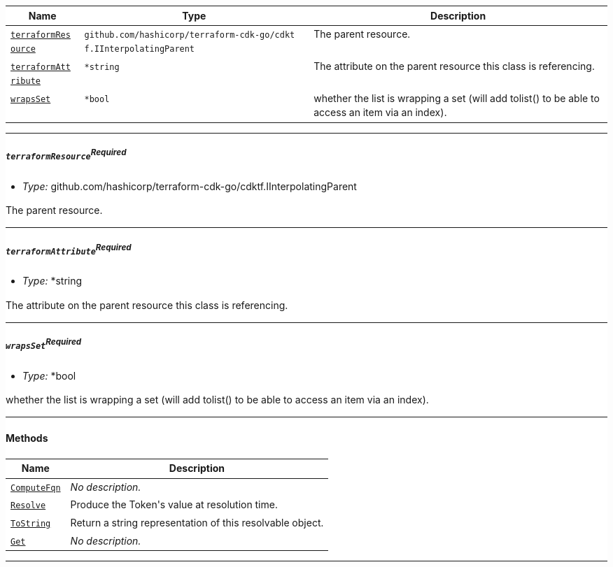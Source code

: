 | **Name** | **Type** | **Description** |
| --- | --- | --- |
| <code><a href="#rhizo-co-terraform-provider-lacework.resourceGroupContainer.ResourceGroupContainerContainerLabelsList.Initializer.parameter.terraformResource">terraformResource</a></code> | <code>github.com/hashicorp/terraform-cdk-go/cdktf.IInterpolatingParent</code> | The parent resource. |
| <code><a href="#rhizo-co-terraform-provider-lacework.resourceGroupContainer.ResourceGroupContainerContainerLabelsList.Initializer.parameter.terraformAttribute">terraformAttribute</a></code> | <code>*string</code> | The attribute on the parent resource this class is referencing. |
| <code><a href="#rhizo-co-terraform-provider-lacework.resourceGroupContainer.ResourceGroupContainerContainerLabelsList.Initializer.parameter.wrapsSet">wrapsSet</a></code> | <code>*bool</code> | whether the list is wrapping a set (will add tolist() to be able to access an item via an index). |

---

##### `terraformResource`<sup>Required</sup> <a name="terraformResource" id="rhizo-co-terraform-provider-lacework.resourceGroupContainer.ResourceGroupContainerContainerLabelsList.Initializer.parameter.terraformResource"></a>

- *Type:* github.com/hashicorp/terraform-cdk-go/cdktf.IInterpolatingParent

The parent resource.

---

##### `terraformAttribute`<sup>Required</sup> <a name="terraformAttribute" id="rhizo-co-terraform-provider-lacework.resourceGroupContainer.ResourceGroupContainerContainerLabelsList.Initializer.parameter.terraformAttribute"></a>

- *Type:* *string

The attribute on the parent resource this class is referencing.

---

##### `wrapsSet`<sup>Required</sup> <a name="wrapsSet" id="rhizo-co-terraform-provider-lacework.resourceGroupContainer.ResourceGroupContainerContainerLabelsList.Initializer.parameter.wrapsSet"></a>

- *Type:* *bool

whether the list is wrapping a set (will add tolist() to be able to access an item via an index).

---

#### Methods <a name="Methods" id="Methods"></a>

| **Name** | **Description** |
| --- | --- |
| <code><a href="#rhizo-co-terraform-provider-lacework.resourceGroupContainer.ResourceGroupContainerContainerLabelsList.computeFqn">ComputeFqn</a></code> | *No description.* |
| <code><a href="#rhizo-co-terraform-provider-lacework.resourceGroupContainer.ResourceGroupContainerContainerLabelsList.resolve">Resolve</a></code> | Produce the Token's value at resolution time. |
| <code><a href="#rhizo-co-terraform-provider-lacework.resourceGroupContainer.ResourceGroupContainerContainerLabelsList.toString">ToString</a></code> | Return a string representation of this resolvable object. |
| <code><a href="#rhizo-co-terraform-provider-lacework.resourceGroupContainer.ResourceGroupContainerContainerLabelsList.get">Get</a></code> | *No description.* |

---
